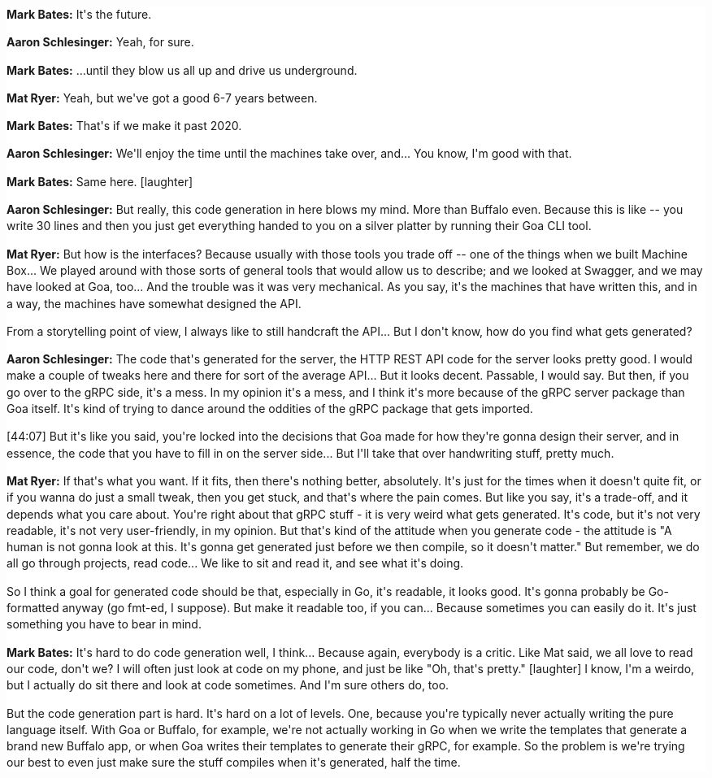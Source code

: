 **Mark Bates:** It's the future.

**Aaron Schlesinger:** Yeah, for sure.

**Mark Bates:** ...until they blow us all up and drive us underground.

**Mat Ryer:** Yeah, but we've got a good 6-7 years between.

**Mark Bates:** That's if we make it past 2020.

**Aaron Schlesinger:** We'll enjoy the time until the machines take over, and... You know, I'm good with that.

**Mark Bates:** Same here. \[laughter\]

**Aaron Schlesinger:** But really, this code generation in here blows my mind. More than Buffalo even. Because this is like -- you write 30 lines and then you just get everything handed to you on a silver platter by running their Goa CLI tool.

**Mat Ryer:** But how is the interfaces? Because usually with those tools you trade off -- one of the things when we built Machine Box... We played around with those sorts of general tools that would allow us to describe; and we looked at Swagger, and we may have looked at Goa, too... And the trouble was it was very mechanical. As you say, it's the machines that have written this, and in a way, the machines have somewhat designed the API.

From a storytelling point of view, I always like to still handcraft the API... But I don't know, how do you find what gets generated?

**Aaron Schlesinger:** The code that's generated for the server, the HTTP REST API code for the server looks pretty good. I would make a couple of tweaks here and there for sort of the average API... But it looks decent. Passable, I would say. But then, if you go over to the gRPC side, it's a mess. In my opinion it's a mess, and I think it's more because of the gRPC server package than Goa itself. It's kind of trying to dance around the oddities of the gRPC package that gets imported.

\[44:07\] But it's like you said, you're locked into the decisions that Goa made for how they're gonna design their server, and in essence, the code that you have to fill in on the server side... But I'll take that over handwriting stuff, pretty much.

**Mat Ryer:** If that's what you want. If it fits, then there's nothing better, absolutely. It's just for the times when it doesn't quite fit, or if you wanna do just a small tweak, then you get stuck, and that's where the pain comes. But like you say, it's a trade-off, and it depends what you care about. You're right about that gRPC stuff - it is very weird what gets generated. It's code, but it's not very readable, it's not very user-friendly, in my opinion. But that's kind of the attitude when you generate code - the attitude is "A human is not gonna look at this. It's gonna get generated just before we then compile, so it doesn't matter." But remember, we do all go through projects, read code... We like to sit and read it, and see what it's doing.

So I think a goal for generated code should be that, especially in Go, it's readable, it looks good. It's gonna probably be Go-formatted anyway (go fmt-ed, I suppose). But make it readable too, if you can... Because sometimes you can easily do it. It's just something you have to bear in mind.

**Mark Bates:** It's hard to do code generation well, I think... Because again, everybody is a critic. Like Mat said, we all love to read our code, don't we? I will often just look at code on my phone, and just be like "Oh, that's pretty." \[laughter\] I know, I'm a weirdo, but I actually do sit there and look at code sometimes. And I'm sure others do, too.

But the code generation part is hard. It's hard on a lot of levels. One, because you're typically never actually writing the pure language itself. With Goa or Buffalo, for example, we're not actually working in Go when we write the templates that generate a brand new Buffalo app, or when Goa writes their templates to generate their gRPC, for example. So the problem is we're trying our best to even just make sure the stuff compiles when it's generated, half the time.
